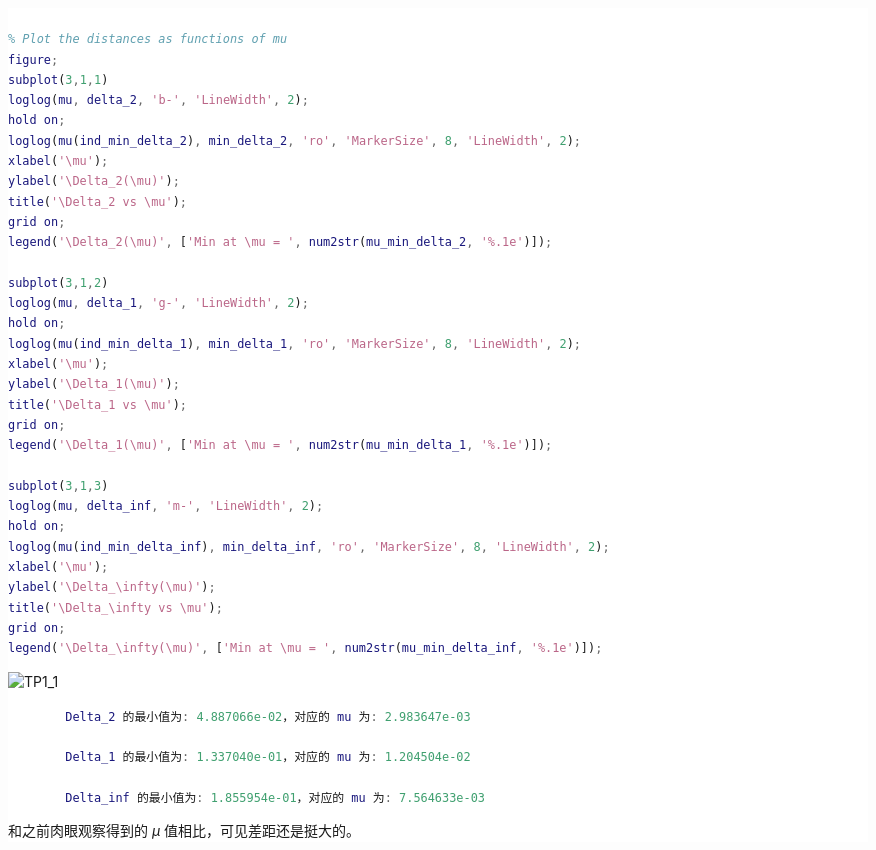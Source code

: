 ```matlab

% Plot the distances as functions of mu
figure;
subplot(3,1,1)
loglog(mu, delta_2, 'b-', 'LineWidth', 2);
hold on;
loglog(mu(ind_min_delta_2), min_delta_2, 'ro', 'MarkerSize', 8, 'LineWidth', 2);
xlabel('\mu');
ylabel('\Delta_2(\mu)');
title('\Delta_2 vs \mu');
grid on;
legend('\Delta_2(\mu)', ['Min at \mu = ', num2str(mu_min_delta_2, '%.1e')]);

subplot(3,1,2)
loglog(mu, delta_1, 'g-', 'LineWidth', 2);
hold on;
loglog(mu(ind_min_delta_1), min_delta_1, 'ro', 'MarkerSize', 8, 'LineWidth', 2);
xlabel('\mu');
ylabel('\Delta_1(\mu)');
title('\Delta_1 vs \mu');
grid on;
legend('\Delta_1(\mu)', ['Min at \mu = ', num2str(mu_min_delta_1, '%.1e')]);

subplot(3,1,3)
loglog(mu, delta_inf, 'm-', 'LineWidth', 2);
hold on;
loglog(mu(ind_min_delta_inf), min_delta_inf, 'ro', 'MarkerSize', 8, 'LineWidth', 2);
xlabel('\mu');
ylabel('\Delta_\infty(\mu)');
title('\Delta_\infty vs \mu');
grid on;
legend('\Delta_\infty(\mu)', ['Min at \mu = ', num2str(mu_min_delta_inf, '%.1e')]);

```



![TP1_1](/img/Problem_inverse/TP1/TP1_16.png)

```matlab
		Delta_2 的最小值为: 4.887066e-02，对应的 mu 为: 2.983647e-03

		Delta_1 的最小值为: 1.337040e-01，对应的 mu 为: 1.204504e-02

		Delta_inf 的最小值为: 1.855954e-01，对应的 mu 为: 7.564633e-03
```



和之前肉眼观察得到的 $\mu$ 值相比，可见差距还是挺大的。

